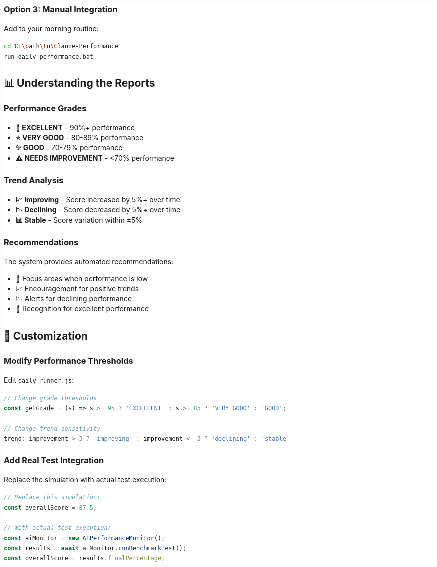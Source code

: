### Option 3: Manual Integration
Add to your morning routine:
```bash
cd C:\path\to\Claude-Performance
run-daily-performance.bat
```

## 📊 Understanding the Reports

### Performance Grades
- **🌟 EXCELLENT** - 90%+ performance
- **⭐ VERY GOOD** - 80-89% performance  
- **✨ GOOD** - 70-79% performance
- **⚠️ NEEDS IMPROVEMENT** - <70% performance

### Trend Analysis
- **📈 Improving** - Score increased by 5%+ over time
- **📉 Declining** - Score decreased by 5%+ over time
- **📊 Stable** - Score variation within ±5%

### Recommendations
The system provides automated recommendations:
- 🎯 Focus areas when performance is low
- 📈 Encouragement for positive trends  
- 📉 Alerts for declining performance
- 🌟 Recognition for excellent performance

## 🔧 Customization

### Modify Performance Thresholds
Edit `daily-runner.js`:
```javascript
// Change grade thresholds
const getGrade = (s) => s >= 95 ? 'EXCELLENT' : s >= 85 ? 'VERY GOOD' : 'GOOD';

// Change trend sensitivity
trend: improvement > 3 ? 'improving' : improvement < -3 ? 'declining' : 'stable'
```

### Add Real Test Integration
Replace the simulation with actual test execution:
```javascript
// Replace this simulation:
const overallScore = 87.5;

// With actual test execution:
const aiMonitor = new AIPerformanceMonitor();
const results = await aiMonitor.runBenchmarkTest();
const overallScore = results.finalPercentage;
```
